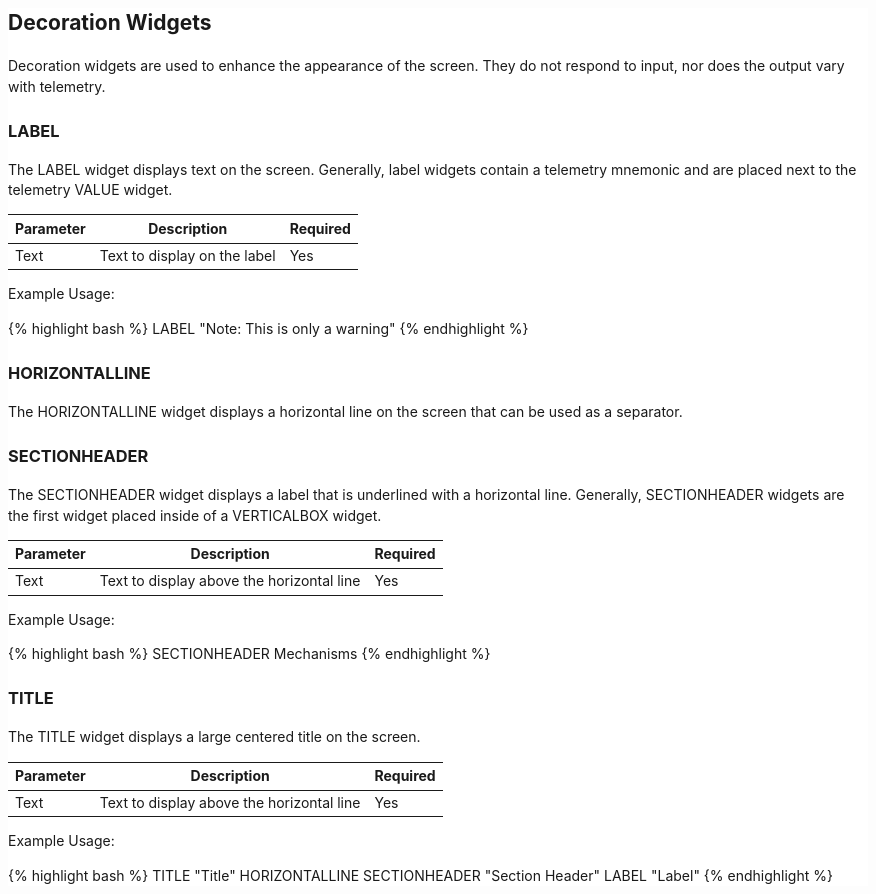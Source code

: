 ## Decoration Widgets

Decoration widgets are used to enhance the appearance of the screen. They do not respond to input, nor does the output vary with telemetry.

### LABEL

The LABEL widget displays text on the screen. Generally, label widgets contain a telemetry mnemonic and are placed next to the telemetry VALUE widget.

| Parameter | Description                  | Required |
| --------- | ---------------------------- | -------- |
| Text      | Text to display on the label | Yes      |

Example Usage:


{% highlight bash %}
LABEL "Note: This is only a warning"
{% endhighlight %}

### HORIZONTALLINE

The HORIZONTALLINE widget displays a horizontal line on the screen that can be used as a separator.

### SECTIONHEADER

The SECTIONHEADER widget displays a label that is underlined with a horizontal line. Generally, SECTIONHEADER widgets are the first widget placed inside of a VERTICALBOX widget.

| Parameter | Description                               | Required |
| --------- | ----------------------------------------- | -------- |
| Text      | Text to display above the horizontal line | Yes      |

Example Usage:


{% highlight bash %}
SECTIONHEADER Mechanisms
{% endhighlight %}

### TITLE

The TITLE widget displays a large centered title on the screen.

| Parameter | Description                               | Required |
| --------- | ----------------------------------------- | -------- |
| Text      | Text to display above the horizontal line | Yes      |

Example Usage:


{% highlight bash %}
TITLE "Title"
HORIZONTALLINE
SECTIONHEADER "Section Header"
LABEL "Label"
{% endhighlight %}
